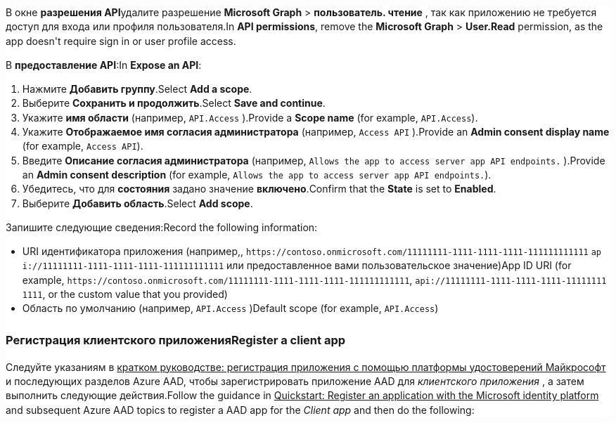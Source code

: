 <span data-ttu-id="b5a7b-121">В окне **разрешения API**удалите разрешение **Microsoft Graph**  >  **пользователь. чтение** , так как приложению не требуется доступ для входа или профиля пользователя.</span><span class="sxs-lookup"><span data-stu-id="b5a7b-121">In **API permissions**, remove the **Microsoft Graph** > **User.Read** permission, as the app doesn't require sign in or user profile access.</span></span>

<span data-ttu-id="b5a7b-122">В **предоставление API**:</span><span class="sxs-lookup"><span data-stu-id="b5a7b-122">In **Expose an API**:</span></span>

1. <span data-ttu-id="b5a7b-123">Нажмите **Добавить группу**.</span><span class="sxs-lookup"><span data-stu-id="b5a7b-123">Select **Add a scope**.</span></span>
1. <span data-ttu-id="b5a7b-124">Выберите **Сохранить и продолжить**.</span><span class="sxs-lookup"><span data-stu-id="b5a7b-124">Select **Save and continue**.</span></span>
1. <span data-ttu-id="b5a7b-125">Укажите **имя области** (например, `API.Access` ).</span><span class="sxs-lookup"><span data-stu-id="b5a7b-125">Provide a **Scope name** (for example, `API.Access`).</span></span>
1. <span data-ttu-id="b5a7b-126">Укажите **Отображаемое имя согласия администратора** (например, `Access API` ).</span><span class="sxs-lookup"><span data-stu-id="b5a7b-126">Provide an **Admin consent display name** (for example, `Access API`).</span></span>
1. <span data-ttu-id="b5a7b-127">Введите **Описание согласия администратора** (например, `Allows the app to access server app API endpoints.` ).</span><span class="sxs-lookup"><span data-stu-id="b5a7b-127">Provide an **Admin consent description** (for example, `Allows the app to access server app API endpoints.`).</span></span>
1. <span data-ttu-id="b5a7b-128">Убедитесь, что для **состояния** задано значение **включено**.</span><span class="sxs-lookup"><span data-stu-id="b5a7b-128">Confirm that the **State** is set to **Enabled**.</span></span>
1. <span data-ttu-id="b5a7b-129">Выберите **Добавить область**.</span><span class="sxs-lookup"><span data-stu-id="b5a7b-129">Select **Add scope**.</span></span>

<span data-ttu-id="b5a7b-130">Запишите следующие сведения:</span><span class="sxs-lookup"><span data-stu-id="b5a7b-130">Record the following information:</span></span>

* <span data-ttu-id="b5a7b-131">URI идентификатора приложения (например,, `https://contoso.onmicrosoft.com/11111111-1111-1111-1111-111111111111` `api://11111111-1111-1111-1111-111111111111` или предоставленное вами пользовательское значение)</span><span class="sxs-lookup"><span data-stu-id="b5a7b-131">App ID URI (for example, `https://contoso.onmicrosoft.com/11111111-1111-1111-1111-111111111111`, `api://11111111-1111-1111-1111-111111111111`, or the custom value that you provided)</span></span>
* <span data-ttu-id="b5a7b-132">Область по умолчанию (например, `API.Access` )</span><span class="sxs-lookup"><span data-stu-id="b5a7b-132">Default scope (for example, `API.Access`)</span></span>

### <a name="register-a-client-app"></a><span data-ttu-id="b5a7b-133">Регистрация клиентского приложения</span><span class="sxs-lookup"><span data-stu-id="b5a7b-133">Register a client app</span></span>

<span data-ttu-id="b5a7b-134">Следуйте указаниям в [кратком руководстве: регистрация приложения с помощью платформы удостоверений Майкрософт](/azure/active-directory/develop/quickstart-register-app) и последующих разделов Azure AAD, чтобы зарегистрировать приложение AAD для *клиентского приложения* , а затем выполнить следующие действия.</span><span class="sxs-lookup"><span data-stu-id="b5a7b-134">Follow the guidance in [Quickstart: Register an application with the Microsoft identity platform](/azure/active-directory/develop/quickstart-register-app) and subsequent Azure AAD topics to register a AAD app for the *Client app* and then do the following:</span></span>
